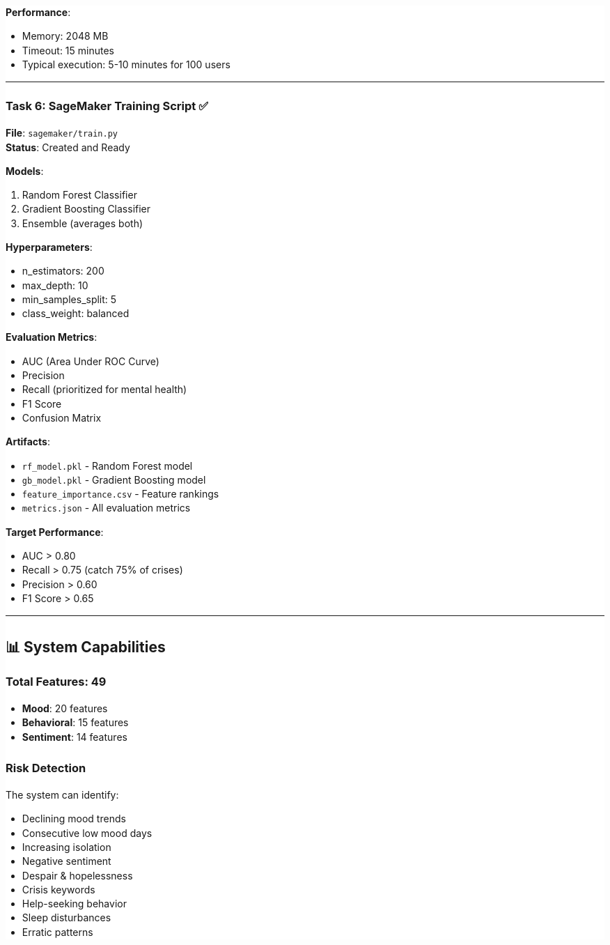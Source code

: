 **Performance**:
- Memory: 2048 MB
- Timeout: 15 minutes
- Typical execution: 5-10 minutes for 100 users

---

### Task 6: SageMaker Training Script ✅
**File**: `sagemaker/train.py`  
**Status**: Created and Ready

**Models**:
1. Random Forest Classifier
2. Gradient Boosting Classifier
3. Ensemble (averages both)

**Hyperparameters**:
- n_estimators: 200
- max_depth: 10
- min_samples_split: 5
- class_weight: balanced

**Evaluation Metrics**:
- AUC (Area Under ROC Curve)
- Precision
- Recall (prioritized for mental health)
- F1 Score
- Confusion Matrix

**Artifacts**:
- `rf_model.pkl` - Random Forest model
- `gb_model.pkl` - Gradient Boosting model
- `feature_importance.csv` - Feature rankings
- `metrics.json` - All evaluation metrics

**Target Performance**:
- AUC > 0.80
- Recall > 0.75 (catch 75% of crises)
- Precision > 0.60
- F1 Score > 0.65

---

## 📊 System Capabilities

### Total Features: 49
- **Mood**: 20 features
- **Behavioral**: 15 features
- **Sentiment**: 14 features

### Risk Detection
The system can identify:
- Declining mood trends
- Consecutive low mood days
- Increasing isolation
- Negative sentiment
- Despair & hopelessness
- Crisis keywords
- Help-seeking behavior
- Sleep disturbances
- Erratic patterns

